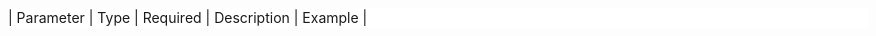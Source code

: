 | Parameter                                                                                                                                                                                                                                                                                                                                                                                                                                                                                                                                                                                                                                                                                                                                                                                                                                                                                                                                                                                                                                                                                                                                                                        | Type                                                                                                                                                                                                                                                                                                                                                                                                                                                                                                                                                                                                                                                                                                                                                                                                                                                                                                                                                                                                                                                                                                                                                                             | Required                                                                                                                                                                                                                                                                                                                                                                                                                                                                                                                                                                                                                                                                                                                                                                                                                                                                                                                                                                                                                                                                                                                                                                         | Description                                                                                                                                                                                                                                                                                                                                                                                                                                                                                                                                                                                                                                                                                                                                                                                                                                                                                                                                                                                                                                                                                                                                                                      | Example                                                                                                                                                                                                                                                                                                                                                                                                                                                                                                                                                                                                                                                                                                                                                                                                                                                                                                                                                                                                                                                                                                                                                                          |